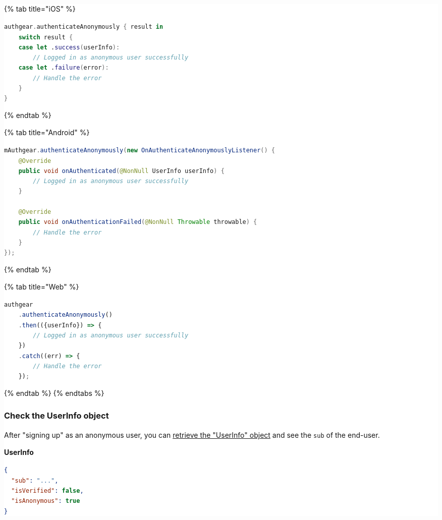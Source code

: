 {% tab title="iOS" %}
```swift
authgear.authenticateAnonymously { result in
    switch result {
    case let .success(userInfo):
        // Logged in as anonymous user successfully
    case let .failure(error):
        // Handle the error
    }
}
```
{% endtab %}

{% tab title="Android" %}
```java
mAuthgear.authenticateAnonymously(new OnAuthenticateAnonymouslyListener() {
    @Override
    public void onAuthenticated(@NonNull UserInfo userInfo) {
        // Logged in as anonymous user successfully
    }

    @Override
    public void onAuthenticationFailed(@NonNull Throwable throwable) {
        // Handle the error
    }
});
```
{% endtab %}

{% tab title="Web" %}
```typescript
authgear
    .authenticateAnonymously()
    .then(({userInfo}) => {
        // Logged in as anonymous user successfully
    })
    .catch((err) => {
        // Handle the error
    });
```
{% endtab %}
{% endtabs %}

### Check the UserInfo object

After "signing up" as an anonymous user, you can [retrieve the "UserInfo" object](../../integrate/user-profile.md#userinfo-endpoint) and see the `sub` of the end-user.

**UserInfo**

```json
{
  "sub": "...",
  "isVerified": false,
  "isAnonymous": true
}
```
